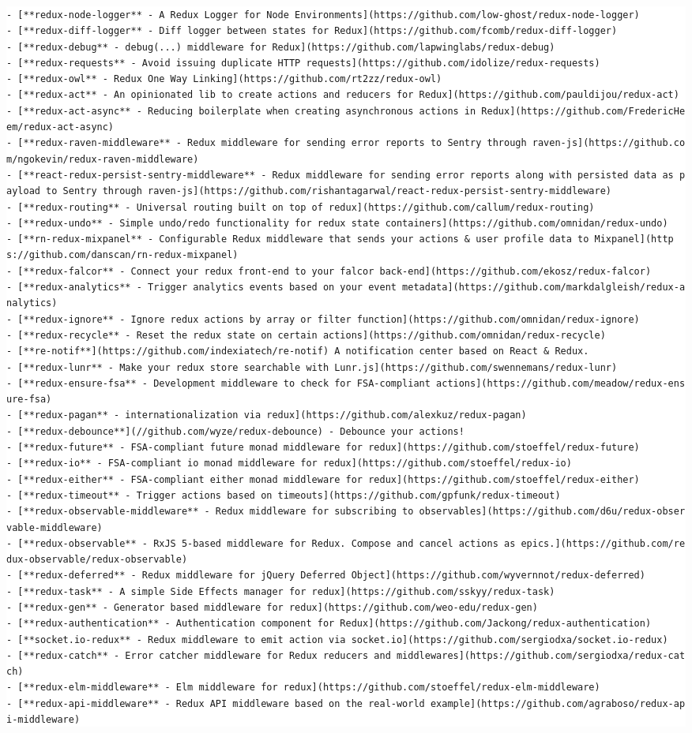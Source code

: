     - [**redux-node-logger** - A Redux Logger for Node Environments](https://github.com/low-ghost/redux-node-logger)
    - [**redux-diff-logger** - Diff logger between states for Redux](https://github.com/fcomb/redux-diff-logger)
    - [**redux-debug** - debug(...) middleware for Redux](https://github.com/lapwinglabs/redux-debug)
    - [**redux-requests** - Avoid issuing duplicate HTTP requests](https://github.com/idolize/redux-requests)
    - [**redux-owl** - Redux One Way Linking](https://github.com/rt2zz/redux-owl)
    - [**redux-act** - An opinionated lib to create actions and reducers for Redux](https://github.com/pauldijou/redux-act)
    - [**redux-act-async** - Reducing boilerplate when creating asynchronous actions in Redux](https://github.com/FredericHeem/redux-act-async)
    - [**redux-raven-middleware** - Redux middleware for sending error reports to Sentry through raven-js](https://github.com/ngokevin/redux-raven-middleware)
    - [**react-redux-persist-sentry-middleware** - Redux middleware for sending error reports along with persisted data as payload to Sentry through raven-js](https://github.com/rishantagarwal/react-redux-persist-sentry-middleware)
    - [**redux-routing** - Universal routing built on top of redux](https://github.com/callum/redux-routing)
    - [**redux-undo** - Simple undo/redo functionality for redux state containers](https://github.com/omnidan/redux-undo)
    - [**rn-redux-mixpanel** - Configurable Redux middleware that sends your actions & user profile data to Mixpanel](https://github.com/danscan/rn-redux-mixpanel)
    - [**redux-falcor** - Connect your redux front-end to your falcor back-end](https://github.com/ekosz/redux-falcor)
    - [**redux-analytics** - Trigger analytics events based on your event metadata](https://github.com/markdalgleish/redux-analytics)
    - [**redux-ignore** - Ignore redux actions by array or filter function](https://github.com/omnidan/redux-ignore)
    - [**redux-recycle** - Reset the redux state on certain actions](https://github.com/omnidan/redux-recycle)
    - [**re-notif**](https://github.com/indexiatech/re-notif) A notification center based on React & Redux.
    - [**redux-lunr** - Make your redux store searchable with Lunr.js](https://github.com/swennemans/redux-lunr)
    - [**redux-ensure-fsa** - Development middleware to check for FSA-compliant actions](https://github.com/meadow/redux-ensure-fsa)
    - [**redux-pagan** - internationalization via redux](https://github.com/alexkuz/redux-pagan)
    - [**redux-debounce**](//github.com/wyze/redux-debounce) - Debounce your actions!
    - [**redux-future** - FSA-compliant future monad middleware for redux](https://github.com/stoeffel/redux-future)
    - [**redux-io** - FSA-compliant io monad middleware for redux](https://github.com/stoeffel/redux-io)
    - [**redux-either** - FSA-compliant either monad middleware for redux](https://github.com/stoeffel/redux-either)
    - [**redux-timeout** - Trigger actions based on timeouts](https://github.com/gpfunk/redux-timeout)
    - [**redux-observable-middleware** - Redux middleware for subscribing to observables](https://github.com/d6u/redux-observable-middleware)
    - [**redux-observable** - RxJS 5-based middleware for Redux. Compose and cancel actions as epics.](https://github.com/redux-observable/redux-observable)
    - [**redux-deferred** - Redux middleware for jQuery Deferred Object](https://github.com/wyvernnot/redux-deferred)
    - [**redux-task** - A simple Side Effects manager for redux](https://github.com/sskyy/redux-task)
    - [**redux-gen** - Generator based middleware for redux](https://github.com/weo-edu/redux-gen)
    - [**redux-authentication** - Authentication component for Redux](https://github.com/Jackong/redux-authentication)
    - [**socket.io-redux** - Redux middleware to emit action via socket.io](https://github.com/sergiodxa/socket.io-redux)
    - [**redux-catch** - Error catcher middleware for Redux reducers and middlewares](https://github.com/sergiodxa/redux-catch)
    - [**redux-elm-middleware** - Elm middleware for redux](https://github.com/stoeffel/redux-elm-middleware)
    - [**redux-api-middleware** - Redux API middleware based on the real-world example](https://github.com/agraboso/redux-api-middleware)